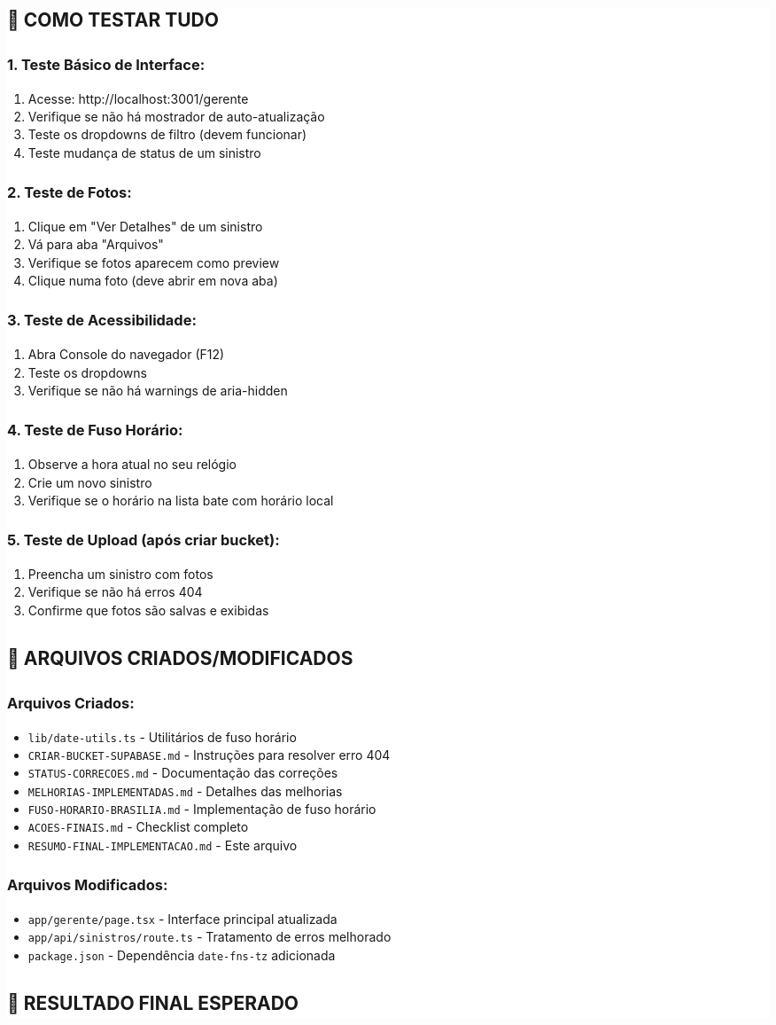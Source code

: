 ## 🧪 COMO TESTAR TUDO

### **1. Teste Básico de Interface:**
1. Acesse: http://localhost:3001/gerente
2. Verifique se não há mostrador de auto-atualização
3. Teste os dropdowns de filtro (devem funcionar)
4. Teste mudança de status de um sinistro

### **2. Teste de Fotos:**
1. Clique em "Ver Detalhes" de um sinistro
2. Vá para aba "Arquivos"
3. Verifique se fotos aparecem como preview
4. Clique numa foto (deve abrir em nova aba)

### **3. Teste de Acessibilidade:**
1. Abra Console do navegador (F12)
2. Teste os dropdowns
3. Verifique se não há warnings de aria-hidden

### **4. Teste de Fuso Horário:**
1. Observe a hora atual no seu relógio
2. Crie um novo sinistro
3. Verifique se o horário na lista bate com horário local

### **5. Teste de Upload (após criar bucket):**
1. Preencha um sinistro com fotos
2. Verifique se não há erros 404
3. Confirme que fotos são salvas e exibidas

## 📁 ARQUIVOS CRIADOS/MODIFICADOS

### **Arquivos Criados:**
- `lib/date-utils.ts` - Utilitários de fuso horário
- `CRIAR-BUCKET-SUPABASE.md` - Instruções para resolver erro 404
- `STATUS-CORRECOES.md` - Documentação das correções
- `MELHORIAS-IMPLEMENTADAS.md` - Detalhes das melhorias
- `FUSO-HORARIO-BRASILIA.md` - Implementação de fuso horário
- `ACOES-FINAIS.md` - Checklist completo
- `RESUMO-FINAL-IMPLEMENTACAO.md` - Este arquivo

### **Arquivos Modificados:**
- `app/gerente/page.tsx` - Interface principal atualizada
- `app/api/sinistros/route.ts` - Tratamento de erros melhorado
- `package.json` - Dependência `date-fns-tz` adicionada

## 🎯 RESULTADO FINAL ESPERADO
